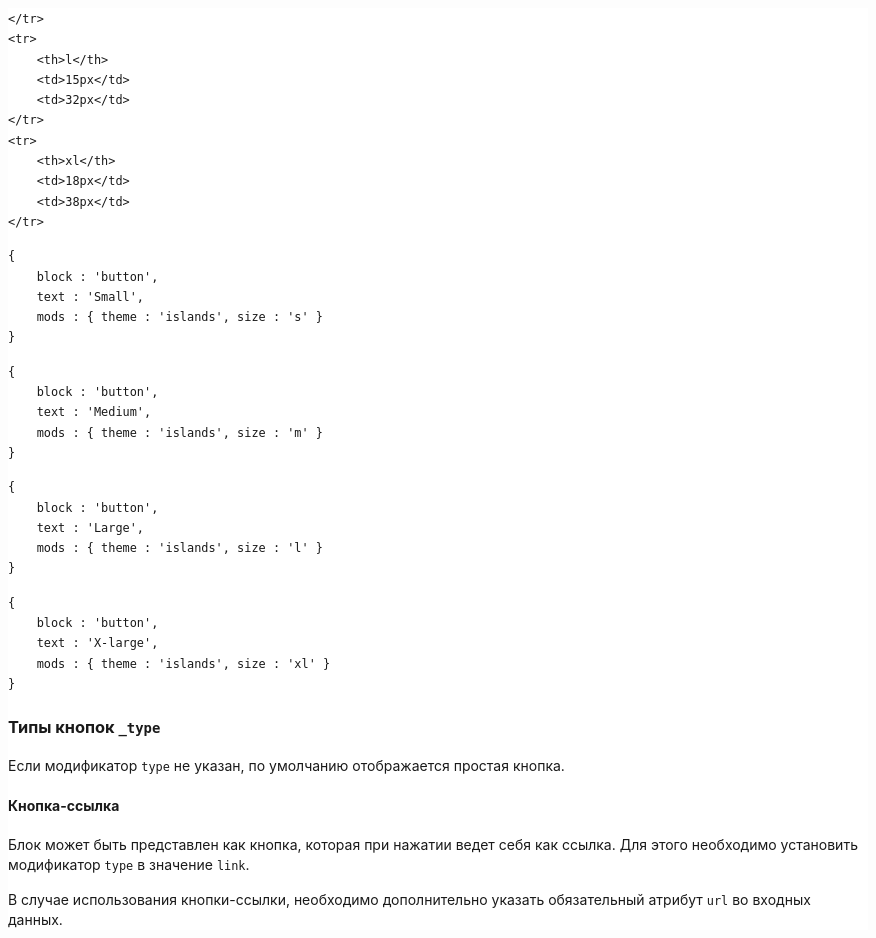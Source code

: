     </tr>
    <tr>
        <th>l</th>
        <td>15px</td>
        <td>32px</td>
    </tr>
    <tr>
        <th>xl</th>
        <td>18px</td>
        <td>38px</td>
    </tr>
</table>

```bemjson
{
    block : 'button',
    text : 'Small',
    mods : { theme : 'islands', size : 's' }
}
```

```bemjson
{
    block : 'button',
    text : 'Medium',
    mods : { theme : 'islands', size : 'm' }
}
```

```bemjson
{
    block : 'button',
    text : 'Large',
    mods : { theme : 'islands', size : 'l' }
}
```

```bemjson
{
    block : 'button',
    text : 'X-large',
    mods : { theme : 'islands', size : 'xl' }
}
```

### Типы кнопок `_type`

Если модификатор `type` не указан, по умолчанию отображается простая кнопка.

<a name="link-button"></a>
#### Кнопка-ссылка
Блок может быть представлен как кнопка, которая при нажатии ведет себя как ссылка. Для этого необходимо установить модификатор `type` в значение `link`.

В случае использования кнопки-ссылки, необходимо дополнительно указать обязательный атрибут `url` во входных данных.
